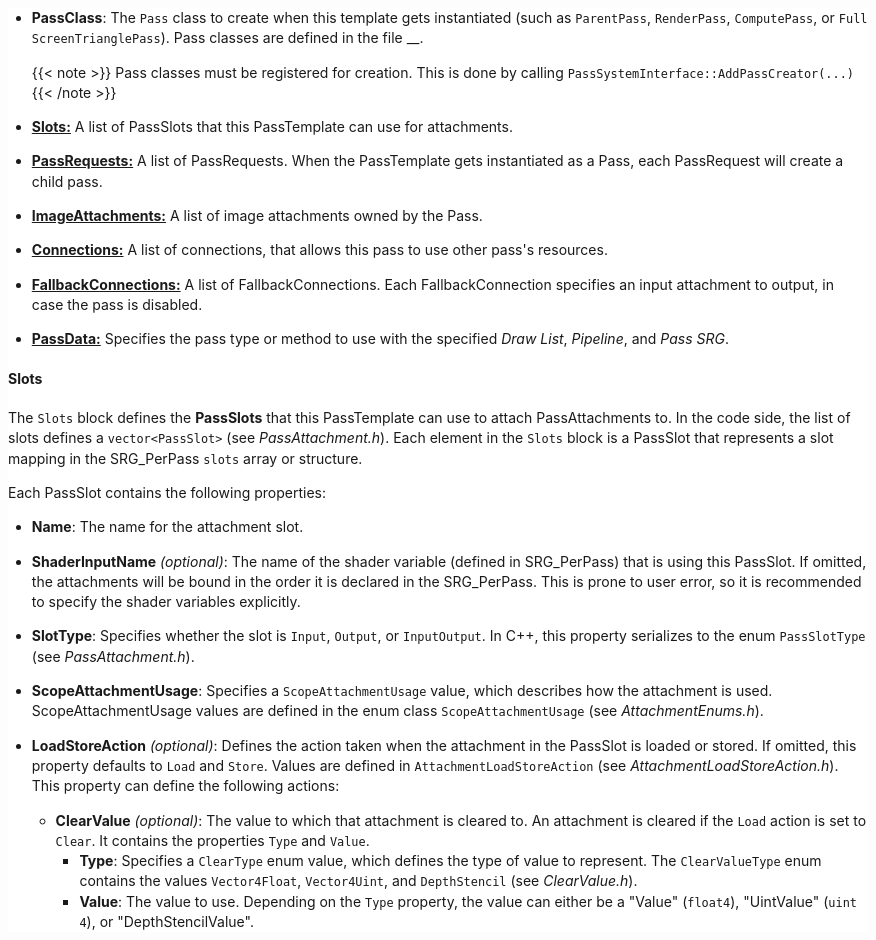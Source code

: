 - **PassClass**: The `Pass` class to create when this template gets instantiated (such as `ParentPass`, `RenderPass`, `ComputePass`, or `FullScreenTrianglePass`). Pass classes are defined in the file __. 

    {{< note >}}
Pass classes must be registered for creation. This is done by calling `PassSystemInterface::AddPassCreator(...)`
    {{< /note >}}

- **[Slots:](#slots)** A list of PassSlots that this PassTemplate can use for attachments. 

- **[PassRequests:](#passrequests)** A list of PassRequests. When the PassTemplate gets instantiated as a Pass, each PassRequest will create a child pass. 

- **[ImageAttachments:](#image-attachments)** A list of image attachments owned by the Pass. 

- **[Connections:](#connections)** A list of connections, that allows this pass to use other pass's resources. 

- **[FallbackConnections:](#fallbackconnections)** A list of FallbackConnections. Each FallbackConnection specifies an input attachment to output, in case the pass is disabled. 

- **[PassData:](#passdata)** Specifies the pass type or method to use with the specified *Draw List*, *Pipeline*, and *Pass SRG*. 



#### Slots
The `Slots` block defines the **PassSlots** that this PassTemplate can use to attach PassAttachments to. In the code side, the list of slots defines a `vector<PassSlot>` (see *PassAttachment.h*).  Each element in the `Slots` block is a PassSlot that represents a slot mapping in the SRG_PerPass `slots` array or structure. 

Each PassSlot contains the following properties:
- **Name**: The name for the attachment slot. 

- **ShaderInputName** *(optional)*: The name of the shader variable (defined in SRG_PerPass) that is using this PassSlot. If omitted, the attachments will be bound in the order it is declared in the SRG_PerPass. This is prone to user error, so it is recommended to specify the shader variables explicitly. 

- **SlotType**: Specifies whether the slot is `Input`, `Output`, or `InputOutput`. In C++, this property serializes to the enum `PassSlotType` (see *PassAttachment.h*). 

- **ScopeAttachmentUsage**: Specifies a `ScopeAttachmentUsage` value, which describes how the attachment is used. ScopeAttachmentUsage values are defined in the enum class `ScopeAttachmentUsage` (see *AttachmentEnums.h*). 

- **LoadStoreAction** *(optional)*: Defines the action taken when the attachment in the PassSlot is loaded or stored. If omitted, this property defaults to `Load` and `Store`. Values are defined in `AttachmentLoadStoreAction` (see *AttachmentLoadStoreAction.h*). This property can define the following actions: 
  
  - **ClearValue** *(optional)*: The value to which that attachment is cleared to. An attachment is cleared if the `Load` action is set to `Clear`. It contains the properties `Type` and `Value`. 
    - **Type**: Specifies a `ClearType` enum value, which defines the type of value to represent. The `ClearValueType` enum contains the values `Vector4Float`, `Vector4Uint`, and `DepthStencil` (see *ClearValue.h*). 
    - **Value**: The value to use. Depending on the `Type` property, the value can either be a "Value" (`float4`), "UintValue" (`uint4`), or "DepthStencilValue".  
  